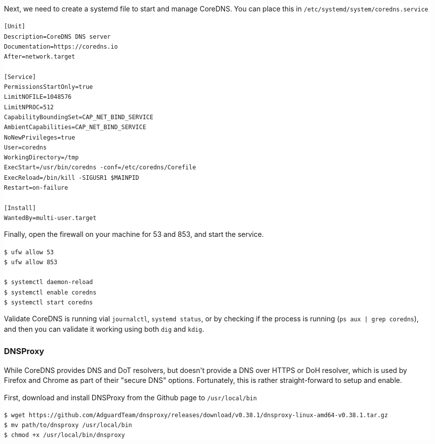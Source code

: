 
Next, we need to create a systemd file to start and manage CoreDNS. You can place this in `/etc/systemd/system/coredns.service`

```
[Unit]
Description=CoreDNS DNS server
Documentation=https://coredns.io
After=network.target

[Service]
PermissionsStartOnly=true
LimitNOFILE=1048576
LimitNPROC=512
CapabilityBoundingSet=CAP_NET_BIND_SERVICE
AmbientCapabilities=CAP_NET_BIND_SERVICE
NoNewPrivileges=true
User=coredns
WorkingDirectory=/tmp
ExecStart=/usr/bin/coredns -conf=/etc/coredns/Corefile
ExecReload=/bin/kill -SIGUSR1 $MAINPID
Restart=on-failure

[Install]
WantedBy=multi-user.target
```

Finally, open the firewall on your machine for 53 and 853, and start the service.

```bash
$ ufw allow 53
$ ufw allow 853

$ systemctl daemon-reload
$ systemctl enable coredns
$ systemctl start coredns
```

Validate CoreDNS is running vial `journalctl`, `systemd status`, or by checking if the process is running (`ps aux | grep coredns`), and then you can validate it working using both `dig` and `kdig`.

### DNSProxy

While CoreDNS provides DNS and DoT resolvers, but doesn't provide a DNS over HTTPS or DoH resolver, which is used by Firefox and Chrome as part of their "secure DNS" options. Fortunately, this is rather straight-forward to setup and enable.

First, download and install DNSProxy from the Github page to `/usr/local/bin`

```bash
$ wget https://github.com/AdguardTeam/dnsproxy/releases/download/v0.38.1/dnsproxy-linux-amd64-v0.38.1.tar.gz
$ mv path/to/dnsproxy /usr/local/bin
$ chmod +x /usr/local/bin/dnsproxy
```

